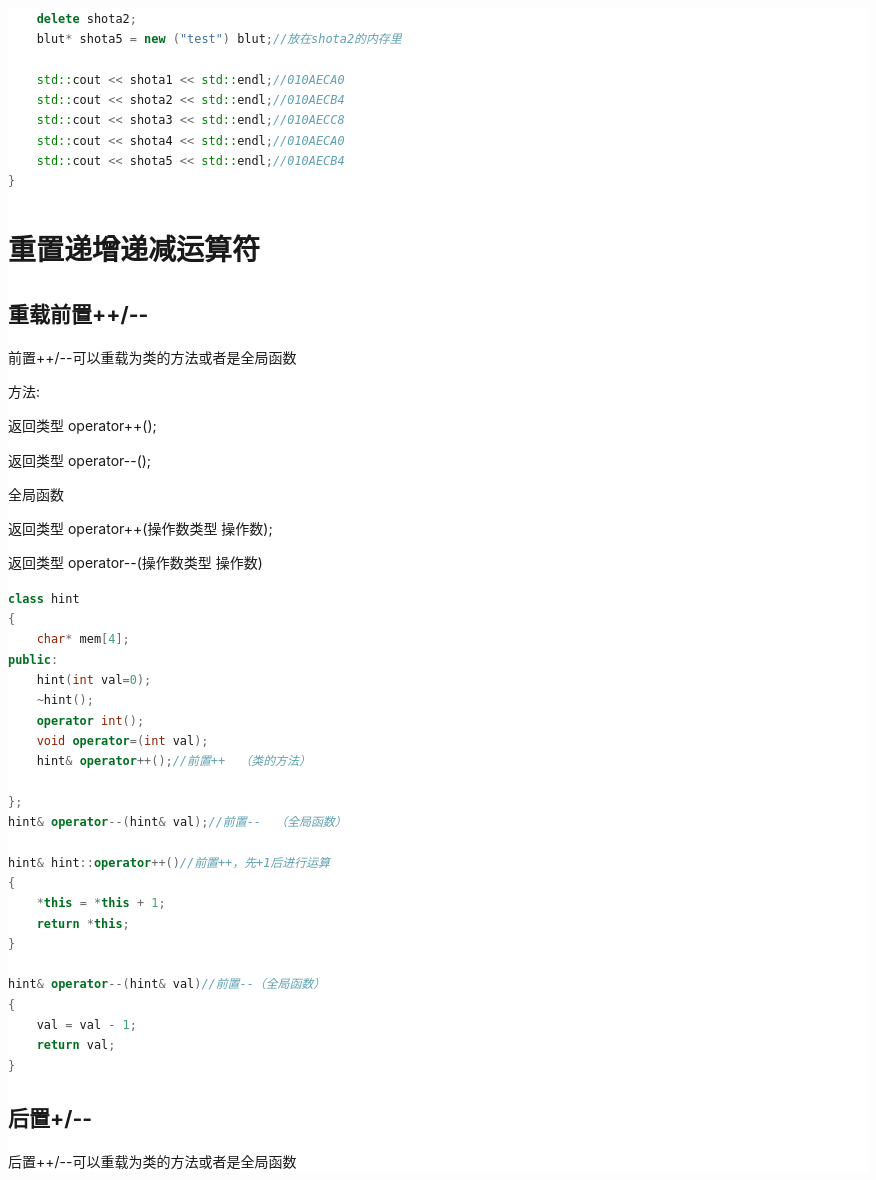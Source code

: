 ```c++
    delete shota2;
    blut* shota5 = new ("test") blut;//放在shota2的内存里

    std::cout << shota1 << std::endl;//010AECA0
    std::cout << shota2 << std::endl;//010AECB4
    std::cout << shota3 << std::endl;//010AECC8
    std::cout << shota4 << std::endl;//010AECA0
    std::cout << shota5 << std::endl;//010AECB4
}
```
# 重置递增递减运算符
## 重载前置++/--
前置++/--可以重载为类的方法或者是全局函数

方法:

返回类型 operator++();

返回类型 operator--();

全局函数

返回类型 operator++(操作数类型  操作数);

返回类型 operator--(操作数类型  操作数)
```c++
class hint
{
	char* mem[4];
public:
	hint(int val=0);
	~hint();
	operator int();
	void operator=(int val);
	hint& operator++();//前置++  （类的方法）

};
hint& operator--(hint& val);//前置--  （全局函数）

hint& hint::operator++()//前置++，先+1后进行运算 
{
	*this = *this + 1;
	return *this;
}

hint& operator--(hint& val)//前置--（全局函数）
{
	val = val - 1;
	return val;
}
``` 
## 后置+/--
后置++/--可以重载为类的方法或者是全局函数
